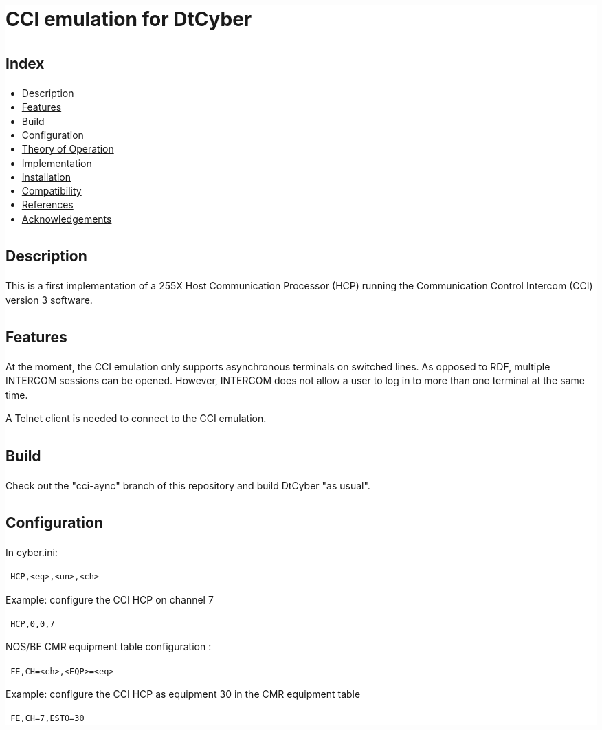 CCI emulation for DtCyber
=========================


Index
-----

* [Description](#description)
* [Features](#features)
* [Build](#build)
* [Configuration](#configuration)
* [Theory of Operation](#theory-of-operation)
* [Implementation](#implementation)
* [Installation](#installation)
* [Compatibility](#compatibility)
* [References](#references)
* [Acknowledgements](#acknowledgements)


Description
-----------
This is a first implementation of a 255X Host Communication Processor (HCP) running the Communication
Control Intercom (CCI) version 3 software.


Features
--------
At the moment, the CCI emulation only supports asynchronous terminals on switched lines. As opposed to RDF,
multiple INTERCOM sessions can be opened. However, INTERCOM does not allow  a user to log in to more than one terminal at the same time.

A Telnet client is needed to connect to the CCI emulation.


Build
-----
Check out the "cci-aync" branch of this repository and build DtCyber "as usual".


Configuration
-------------
In cyber.ini:

     HCP,<eq>,<un>,<ch>

Example: configure the CCI HCP on channel 7

     HCP,0,0,7

NOS/BE CMR equipment table configuration :

     FE,CH=<ch>,<EQP>=<eq>

Example: configure the CCI HCP as equipment 30 in the CMR equipment table

     FE,CH=7,ESTO=30
